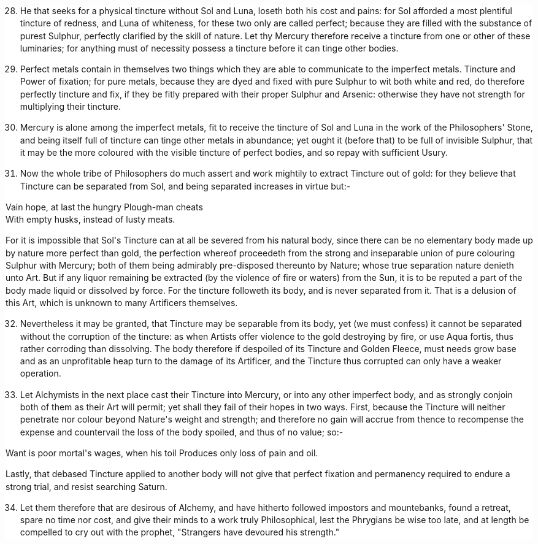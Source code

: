 28. He that seeks for a physical tincture without Sol and Luna, loseth both his cost and pains: for Sol afforded a most plentiful tincture of redness, and Luna of whiteness, for these two only are called perfect; because they are filled with the substance of purest Sulphur, perfectly clarified by the skill of nature. Let thy Mercury therefore receive a tincture from one or other of these luminaries; for anything must of necessity possess a tincture before it can tinge other bodies.

29. Perfect metals contain in themselves two things which they are able to communicate to the imperfect metals. Tincture and Power of fixation; for pure metals, because they are dyed and fixed with pure Sulphur to wit both white and red, do therefore perfectly tincture and fix, if they be fitly prepared with their proper Sulphur and Arsenic: otherwise they have not strength for multiplying their tincture.

30. Mercury is alone among the imperfect metals, fit to receive the tincture of Sol and Luna in the work of the Philosophers' Stone, and being itself full of tincture can tinge other metals in abundance; yet ought it (before that) to be full of invisible Sulphur, that it may be the more coloured with the visible tincture of perfect bodies, and so repay with sufficient Usury.

31. Now the whole tribe of Philosophers do much assert and work mightily to extract Tincture out of gold: for they believe that Tincture can be separated from Sol, and being separated increases in virtue but:-

Vain hope, at last the hungry Plough-man cheats<br/>
With empty husks, instead of lusty meats.

For it is impossible that Sol's Tincture can at all be severed from his natural body, since there can be no elementary body made up by nature more perfect than gold, the perfection whereof proceedeth from the strong and inseparable union of pure colouring Sulphur with Mercury; both of them being admirably pre-disposed thereunto by Nature; whose true separation nature denieth unto Art. But if any liquor remaining be extracted (by the violence of fire or waters) from the Sun, it is to be reputed a part of the body made liquid or dissolved by force. For the tincture followeth its body, and is never separated from it. That is a delusion of this Art, which is unknown to many Artificers themselves.

32. Nevertheless it may be granted, that Tincture may be separable from its body, yet (we must confess) it cannot be separated without the corruption of the tincture: as when Artists offer violence to the gold destroying by fire, or use Aqua fortis, thus rather corroding than dissolving. The body therefore if despoiled of its Tincture and Golden Fleece, must needs grow base and as an unprofitable heap turn to the damage of its Artificer, and the Tincture thus corrupted can only have a weaker operation.

33. Let Alchymists in the next place cast their Tincture into Mercury, or into any other imperfect body, and as strongly conjoin both of them as their Art will permit; yet shall they fail of their hopes in two ways. First, because the Tincture will neither penetrate nor colour beyond Nature's weight and strength; and therefore no gain will accrue from thence to recompense the expense and countervail the loss of the body spoiled, and thus of no value; so:-

Want is poor mortal's wages, when his toil Produces only loss of pain and oil.

Lastly, that debased Tincture applied to another body will not give that perfect fixation and permanency required to endure a strong trial, and resist searching Saturn.

34. Let them therefore that are desirous of Alchemy, and have hitherto followed impostors and mountebanks, found a retreat, spare no time nor cost, and give their minds to a work truly Philosophical, lest the Phrygians be wise too late, and at length be compelled to cry out with the prophet, "Strangers have devoured his strength."
